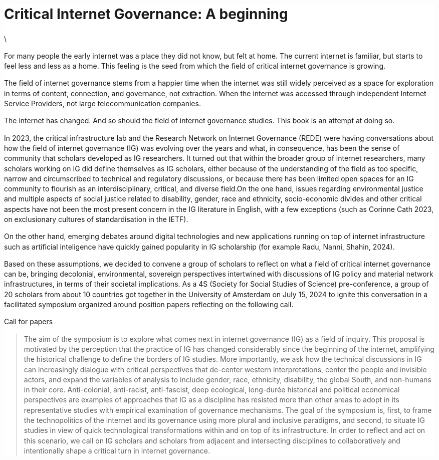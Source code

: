# Critical Internet Governance: A beginning







\ 


For many people the early internet was a place they did not know, but felt at home. The current internet is familiar, but starts to feel less and less as a home. This feeling is the seed from which the field of critical internet governance is growing.

The field of internet governance stems from a happier time when the internet was still widely perceived as a space for exploration in terms of content, connection, and governance, not extraction. When the internet was accessed through independent Internet Service Providers, not large telecommunication companies.

The internet has changed. And so should the field of internet governance studies. This book is an attempt at doing so.

In 2023, the critical infrastructure lab and the Research Network on Internet Governance (REDE) were having conversations about how the field of internet governance (IG) was evolving over the years and what, in consequence, has been the sense of community that scholars developed as IG researchers.  It turned out that within the broader group of internet researchers, many scholars working on IG did define themselves as IG scholars, either because of the understanding of the field as too specific, narrow and circumscribed to technical and regulatory discussions, or because there has been limited open spaces for an IG community to flourish as an interdisciplinary, critical, and diverse field.On the one hand, issues regarding environmental justice and multiple aspects of social justice related to disability, gender, race and ethnicity, socio-economic divides and other critical aspects have not been the most present concern in the IG literature in English, with a few exceptions (such as Corinne Cath 2023, on exclusionary cultures of standardisation in the IETF).

On the other hand, emerging debates around digital technologies and new applications running on top of internet infrastructure such as artificial inteligence have quickly gained popularity in IG scholarship (for example Radu, Nanni, Shahin, 2024).

Based on these assumptions, we decided to convene a group of scholars to reflect on what a field of critical internet governance can be, bringing decolonial, environmental, sovereign perspectives intertwined with discussions of IG policy and material network infrastructures, in terms of their societal implications.  As a 4S (Society for Social Studies of Science) pre-conference, a group of 20 scholars from about 10 countries got together in the University of Amsterdam on July 15, 2024 to ignite this conversation in a facilitated symposium organized around position papers reflecting on the following call.

<p class="section">Call for papers</p>

<blockquote> The aim of the symposium is to explore what comes next in internet governance (IG) as a field of inquiry.  This proposal is motivated by the perception that the practice of IG has changed considerably since the beginning of the internet, amplifying the historical challenge to define the borders of IG studies.  More importantly, we ask how the technical discussions in IG can increasingly dialogue with critical perspectives that de-center western interpretations, center the people and invisible actors, and expand the variables of analysis to include gender, race, ethnicity, disability, the global South, and non-humans in their core.  Anti-colonial, anti-racist, anti-fascist, deep ecological, long-durée historical and political economical perspectives are examples of approaches that IG as a discipline has resisted more than other areas to adopt in its representative studies with empirical examination of governance mechanisms.  The goal of the symposium is, first, to frame the technopolitics of the internet and its governance using more plural and inclusive paradigms, and second, to situate IG studies in view of quick technological transformations within and on top of its infrastructure.  In order to reflect and act on this scenario, we call on IG scholars and scholars from adjacent and intersecting disciplines to collaboratively and intentionally shape a critical turn in internet governance.</blockquote>
